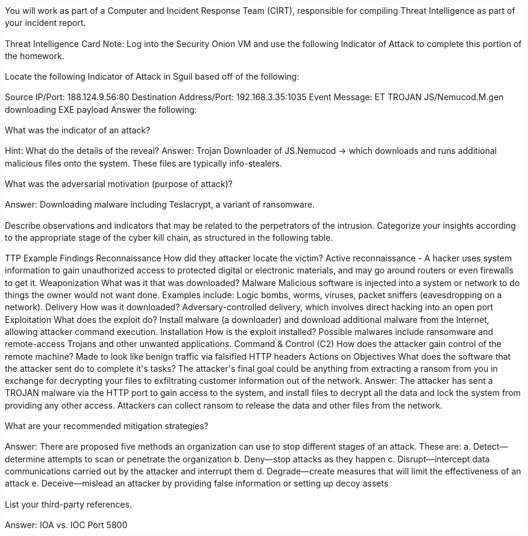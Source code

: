 You will work as part of a Computer and Incident Response Team (CIRT), responsible for compiling Threat Intelligence as part of your incident report.

Threat Intelligence Card
Note: Log into the Security Onion VM and use the following Indicator of Attack to complete this portion of the homework.

Locate the following Indicator of Attack in Sguil based off of the following:

Source IP/Port: 188.124.9.56:80
Destination Address/Port: 192.168.3.35:1035
Event Message: ET TROJAN JS/Nemucod.M.gen downloading EXE payload
Answer the following:

What was the indicator of an attack?

Hint: What do the details of the reveal?
Answer: Trojan Downloader of JS.Nemucod → which downloads and runs additional malicious files onto the system. These files are typically info-stealers.

What was the adversarial motivation (purpose of attack)?

Answer: Downloading malware including Teslacrypt, a variant of ransomware.

Describe observations and indicators that may be related to the perpetrators of the intrusion. Categorize your insights according to the appropriate stage of the cyber kill chain, as structured in the following table.

TTP	Example	Findings
Reconnaissance	How did they attacker locate the victim?	Active reconnaissance - A hacker uses system information to gain unauthorized access to protected digital or electronic materials, and may go around routers or even firewalls to get it.
Weaponization	What was it that was downloaded?	Malware Malicious software is injected into a system or network to do things the owner would not want done. Examples include: Logic bombs, worms, viruses, packet sniffers (eavesdropping on a network).
Delivery	How was it downloaded?	Adversary-controlled delivery, which involves direct hacking into an open port
Exploitation	What does the exploit do?	Install malware (a downloader) and download additional malware from the Internet, allowing attacker command execution.
Installation	How is the exploit installed?	Possible malwares include ransomware and remote-access Trojans and other unwanted applications.
Command & Control (C2)	How does the attacker gain control of the remote machine?	Made to look like benign traffic via falsified HTTP headers
Actions on Objectives	What does the software that the attacker sent do to complete it's tasks?	The attacker's final goal could be anything from extracting a ransom from you in exchange for decrypting your files to exfiltrating customer information out of the network.
Answer: The attacker has sent a TROJAN malware via the HTTP port to gain access to the system, and install files to decrypt all the data and lock the system from providing any other access. Attackers can collect ransom to release the data and other files from the network.

What are your recommended mitigation strategies?

Answer: There are proposed five methods an organization can use to stop different stages of an attack. These are: a. Detect—determine attempts to scan or penetrate the organization b. Deny—stop attacks as they happen c. Disrupt—intercept data communications carried out by the attacker and interrupt them d. Degrade—create measures that will limit the effectiveness of an attack e. Deceive—mislead an attacker by providing false information or setting up decoy assets

List your third-party references.

Answer: IOA vs. IOC
Port 5800
